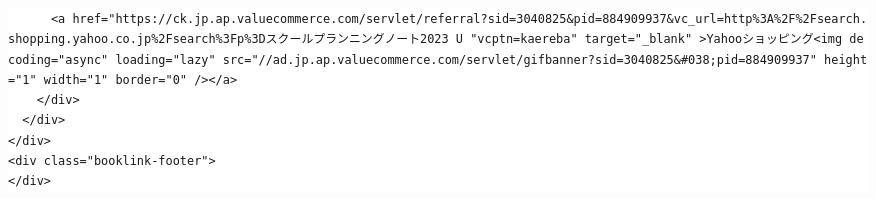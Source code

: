           <a href="https://ck.jp.ap.valuecommerce.com/servlet/referral?sid=3040825&pid=884909937&vc_url=http%3A%2F%2Fsearch.shopping.yahoo.co.jp%2Fsearch%3Fp%3Dスクールプランニングノート2023 U "vcptn=kaereba" target="_blank" >Yahooショッピング<img decoding="async" loading="lazy" src="//ad.jp.ap.valuecommerce.com/servlet/gifbanner?sid=3040825&#038;pid=884909937" height="1" width="1" border="0" /></a>
        </div>
      </div>
    </div>
    <div class="booklink-footer">
    </div>
  </div>
</div>